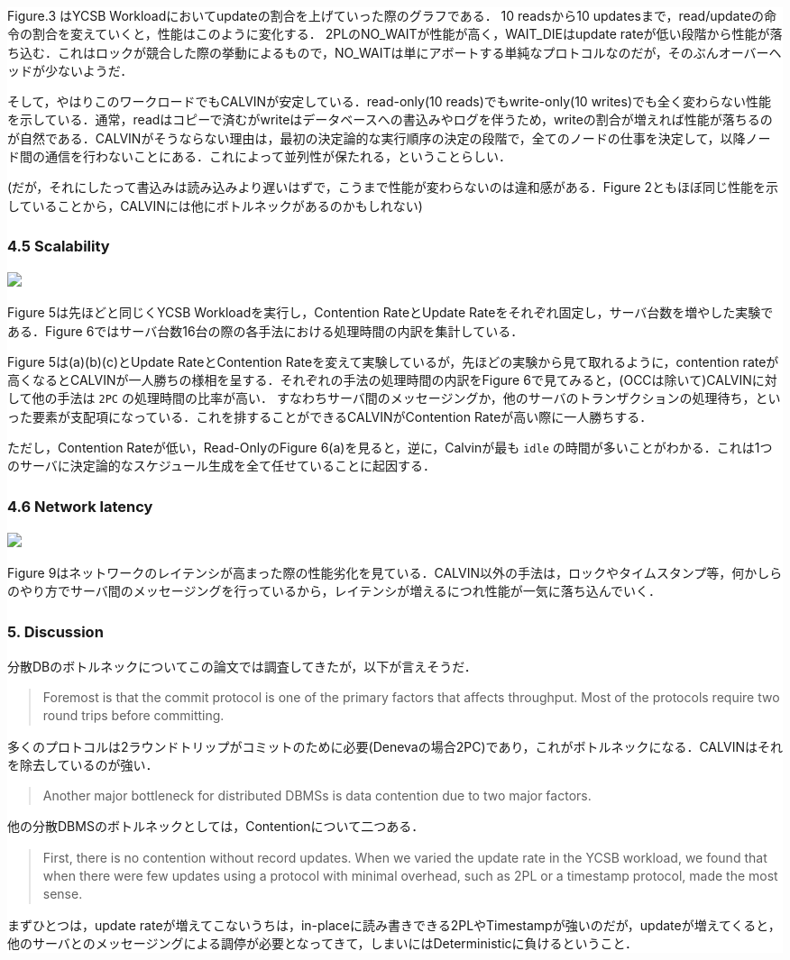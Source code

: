 Figure.3 はYCSB Workloadにおいてupdateの割合を上げていった際のグラフである．
10 readsから10 updatesまで，read/updateの命令の割合を変えていくと，性能はこのように変化する．
2PLのNO_WAITが性能が高く，WAIT_DIEはupdate rateが低い段階から性能が落ち込む．これはロックが競合した際の挙動によるもので，NO_WAITは単にアボートする単純なプロトコルなのだが，そのぶんオーバーヘッドが少ないようだ．

そして，やはりこのワークロードでもCALVINが安定している．read-only(10 reads)でもwrite-only(10 writes)でも全く変わらない性能を示している．通常，readはコピーで済むがwriteはデータベースへの書込みやログを伴うため，writeの割合が増えれば性能が落ちるのが自然である．CALVINがそうならない理由は，最初の決定論的な実行順序の決定の段階で，全てのノードの仕事を決定して，以降ノード間の通信を行わないことにある．これによって並列性が保たれる，ということらしい．

(だが，それにしたって書込みは読み込みより遅いはずで，こうまで性能が変わらないのは違和感がある．Figure 2ともほぼ同じ性能を示していることから，CALVINには他にボトルネックがあるのかもしれない)

### 4.5 Scalability

![](https://i.gyazo.com/d3241e8b9e711f1e0b1e73a471fc72e5.png)

Figure 5は先ほどと同じくYCSB Workloadを実行し，Contention RateとUpdate Rateをそれぞれ固定し，サーバ台数を増やした実験である．Figure 6ではサーバ台数16台の際の各手法における処理時間の内訳を集計している．

Figure 5は(a)(b)(c)とUpdate RateとContention Rateを変えて実験しているが，先ほどの実験から見て取れるように，contention rateが高くなるとCALVINが一人勝ちの様相を呈する．それぞれの手法の処理時間の内訳をFigure 6で見てみると，(OCCは除いて)CALVINに対して他の手法は `2PC` の処理時間の比率が高い． 
すなわちサーバ間のメッセージングか，他のサーバのトランザクションの処理待ち，といった要素が支配項になっている．これを排することができるCALVINがContention Rateが高い際に一人勝ちする．

ただし，Contention Rateが低い，Read-OnlyのFigure 6(a)を見ると，逆に，Calvinが最も `idle` の時間が多いことがわかる．これは1つのサーバに決定論的なスケジュール生成を全て任せていることに起因する．

### 4.6 Network latency

![](https://i.gyazo.com/439f4e197b9c42e78723acf2c9508bfc.png)

Figure 9はネットワークのレイテンシが高まった際の性能劣化を見ている．CALVIN以外の手法は，ロックやタイムスタンプ等，何かしらのやり方でサーバ間のメッセージングを行っているから，レイテンシが増えるにつれ性能が一気に落ち込んでいく．

### 5. Discussion

分散DBのボトルネックについてこの論文では調査してきたが，以下が言えそうだ．

> Foremost is that the commit protocol is one of the primary
factors that affects throughput. Most of the protocols require two
round trips before committing.

多くのプロトコルは2ラウンドトリップがコミットのために必要(Denevaの場合2PC)であり，これがボトルネックになる．CALVINはそれを除去しているのが強い．

> Another major bottleneck for distributed DBMSs is data contention
due to two major factors.

他の分散DBMSのボトルネックとしては，Contentionについて二つある．

> First, there is no contention without
record updates. When we varied the update rate in the YCSB workload,
we found that when there were few updates using a protocol
with minimal overhead, such as 2PL or a timestamp protocol, made
the most sense.

まずひとつは，update rateが増えてこないうちは，in-placeに読み書きできる2PLやTimestampが強いのだが，updateが増えてくると，他のサーバとのメッセージングによる調停が必要となってきて，しまいにはDeterministicに負けるということ．
